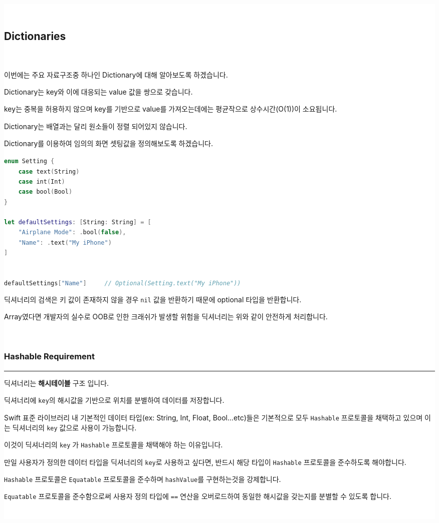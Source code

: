 <br>

## Dictionaries

<br>

이번에는 주요 자료구조중 하나인 Dictionary에 대해 알아보도록 하겠습니다.

Dictionary는 key와 이에 대응되는 value 값을 쌍으로 갖습니다.

key는 중복을 허용하지 않으며 key를 기반으로 value를 가져오는데에는 평균작으로 상수시간(O(1))이 소요됩니다.

Dictionary는 배열과는 달리 원소들이 정렬 되어있지 않습니다.

Dictionary를 이용하여 임의의 화면 셋팅값을 정의해보도록 하겠습니다.

```swift
enum Setting {
    case text(String)
    case int(Int)
    case bool(Bool)
}

let defaultSettings: [String: String] = [
    "Airplane Mode": .bool(false),
    "Name": .text("My iPhone")
]


defaultSettings["Name"]     // Optional(Setting.text("My iPhone"))
```

딕셔너리의 검색은 키 값이 존재하지 않을 경우 `nil` 값을 반환하기 때문에 optional 타입을 반환합니다. 

Array였다면 개발자의 실수로 OOB로 인한 크래쉬가 발생할 위험을 딕셔너리는 위와 같이 안전하게 처리합니다.

<br>

### Hashable Requirement
---

딕셔너리는 **해시테이블** 구조 입니다.

딕셔너리에 `key`의 해시값을 기반으로 위치를 분별하여 데이터를 저장합니다.

Swift 표준 라이브러리 내 기본적인 데이터 타입(ex: String, Int, Float, Bool...etc)들은 기본적으로 모두 `Hashable` 프로토콜을 채택하고 있으며 이는 딕셔너리의 `key` 값으로 사용이 가능합니다.

이것이 딕셔너리의 `key` 가 `Hashable` 프로토콜을 채택해야 하는 이유입니다.

만일 사용자가 정의한 데이터 타입을 딕셔너리의 `key`로 사용하고 싶다면, 반드시 해당 타입이 `Hashable` 프로토콜을 준수하도록 해야합니다.

`Hashable` 프로토콜은 `Equatable` 프로토콜을 준수하며 `hashValue`를 구현하는것을 강제합니다.

`Equatable` 프로토콜을 준수함으로써 사용자 정의 타입에 `==` 연산을 오버로드하여 동일한 해시값을 갖는지를 분별할 수 있도록 합니다.

<br>


